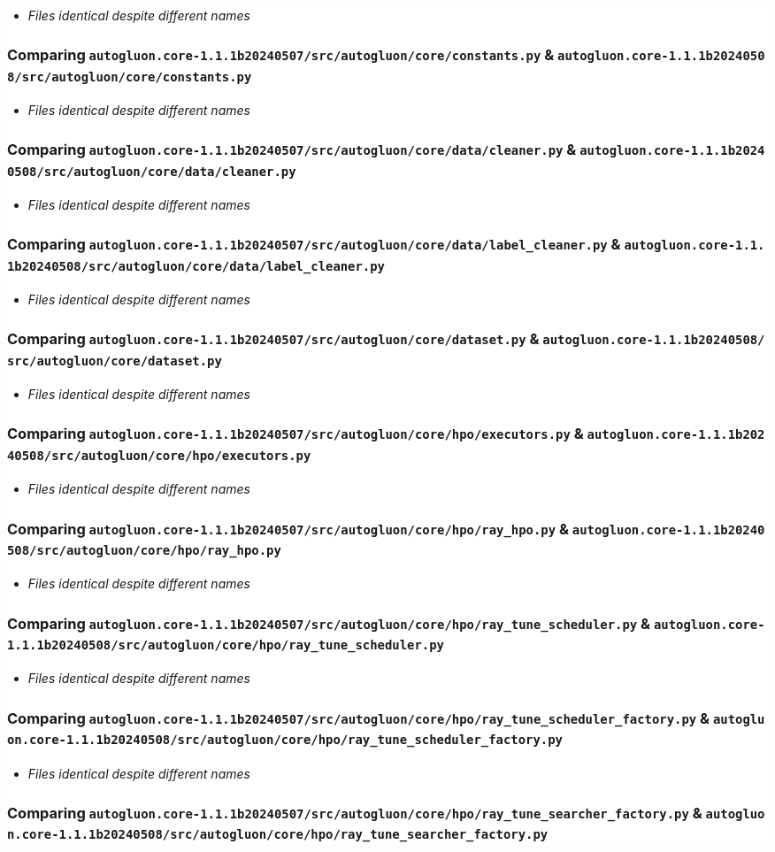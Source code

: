  * *Files identical despite different names*

### Comparing `autogluon.core-1.1.1b20240507/src/autogluon/core/constants.py` & `autogluon.core-1.1.1b20240508/src/autogluon/core/constants.py`

 * *Files identical despite different names*

### Comparing `autogluon.core-1.1.1b20240507/src/autogluon/core/data/cleaner.py` & `autogluon.core-1.1.1b20240508/src/autogluon/core/data/cleaner.py`

 * *Files identical despite different names*

### Comparing `autogluon.core-1.1.1b20240507/src/autogluon/core/data/label_cleaner.py` & `autogluon.core-1.1.1b20240508/src/autogluon/core/data/label_cleaner.py`

 * *Files identical despite different names*

### Comparing `autogluon.core-1.1.1b20240507/src/autogluon/core/dataset.py` & `autogluon.core-1.1.1b20240508/src/autogluon/core/dataset.py`

 * *Files identical despite different names*

### Comparing `autogluon.core-1.1.1b20240507/src/autogluon/core/hpo/executors.py` & `autogluon.core-1.1.1b20240508/src/autogluon/core/hpo/executors.py`

 * *Files identical despite different names*

### Comparing `autogluon.core-1.1.1b20240507/src/autogluon/core/hpo/ray_hpo.py` & `autogluon.core-1.1.1b20240508/src/autogluon/core/hpo/ray_hpo.py`

 * *Files identical despite different names*

### Comparing `autogluon.core-1.1.1b20240507/src/autogluon/core/hpo/ray_tune_scheduler.py` & `autogluon.core-1.1.1b20240508/src/autogluon/core/hpo/ray_tune_scheduler.py`

 * *Files identical despite different names*

### Comparing `autogluon.core-1.1.1b20240507/src/autogluon/core/hpo/ray_tune_scheduler_factory.py` & `autogluon.core-1.1.1b20240508/src/autogluon/core/hpo/ray_tune_scheduler_factory.py`

 * *Files identical despite different names*

### Comparing `autogluon.core-1.1.1b20240507/src/autogluon/core/hpo/ray_tune_searcher_factory.py` & `autogluon.core-1.1.1b20240508/src/autogluon/core/hpo/ray_tune_searcher_factory.py`
